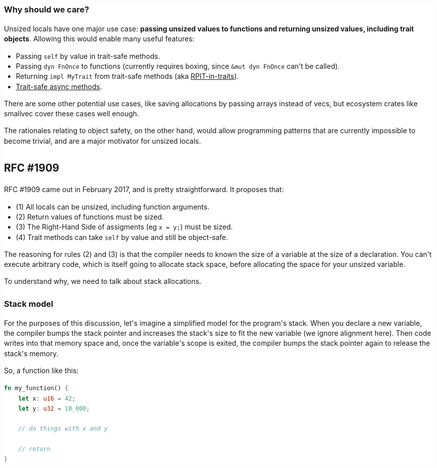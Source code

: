 
### Why should we care?

Unsized locals have one major use case: **passing unsized values to functions and returning unsized values, including trait objects**. Allowing this would enable many useful features:

- Passing `self` by value in trait-safe methods.
- Passing `dyn FnOnce` to functions (currently requires boxing, since `&mut dyn FnOnce` can't be called).
- Returning `impl MyTrait` from trait-safe methods (aka [RPIT-in-traits](https://github.com/rust-lang/impl-trait-initiative/blob/master/RFCs/rpit-in-traits.md)).
- [Trait-safe async methods](http://smallcultfollowing.com/babysteps//blog/2022/01/07/dyn-async-traits-part-7/).

There are some other potential use cases, like saving allocations by passing arrays instead of vecs, but ecosystem crates like smallvec cover these cases well enough.

The rationales relating to object safety, on the other hand, would allow programming patterns that are currently impossible to become trivial, and are a major motivator for unsized locals.


## RFC #1909

RFC #1909 came out in February 2017, and is pretty straightforward. It proposes that:

- (1) All locals can be unsized, including function arguments.
- (2) Return values of functions must be sized.
- (3) The Right-Hand Side of assigments (eg `x = y;`) must be sized.
- (4) Trait methods can take `self` by value and still be object-safe.

The reasoning for rules (2) and (3) is that the compiler needs to known the size of a variable at the size of a declaration. You can't execute arbitrary code, which is itself going to allocate stack space, before allocating the space for your unsized variable.

To understand why, we need to talk about stack allocations.

### Stack model

For the purposes of this discussion, let's imagine a simplified model for the program's stack. When you declare a new variable, the compiler bumps the stack pointer and increases the stack's size to fit the new variable (we ignore alignment here). Then code writes into that memory space and, once the variable's scope is exited, the compiler bumps the stack pointer again to release the stack's memory.

So, a function like this:

```rust
fn my_function() {
    let x: u16 = 42;
    let y: u32 = 10_000;

    // do things with x and y

    // return
}
```
